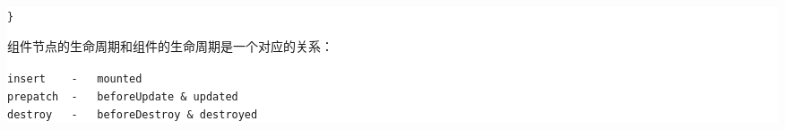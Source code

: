 ```js
}
```

组件节点的生命周期和组件的生命周期是一个对应的关系：

```
insert    -   mounted
prepatch  -   beforeUpdate & updated
destroy   -   beforeDestroy & destroyed
```
